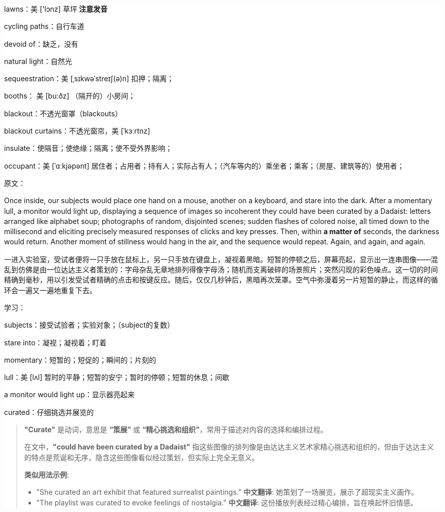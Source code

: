 lawns：美 ['lɔnz] 草坪 **注意发音**

cycling paths：自行车道

devoid of：缺乏，没有

natural light：自然光

sequeestration：美 [ˌsɪkwəˈstreɪʃ(ə)n] 扣押；隔离；

booths： 美 [bu:ðz] （隔开的）小房间；

blackout：不透光窗罩（blackouts）

blackout curtains：不透光窗帘，美 [ˈkɜːrtnz]

insulate：使隔音；使绝缘；隔离；使不受外界影响；

occupant：美 [ˈɑːkjəpənt] 居住者；占用者；持有人；实际占有人；（汽车等内的）乘坐者；乘客；（房屋、建筑等的）使用者；

原文：

Once inside, our subjects would place one hand on a mouse, another on a keyboard, and stare into the dark. After a momentary lull, a monitor would light up, displaying a sequence of images so incoherent they could have been curated by a Dadaist: letters arranged like alphabet soup; photographs of random, disjointed scenes; sudden flashes of colored noise, all timed down to the millisecond and eliciting precisely measured responses of clicks and key presses. Then, within **a matter of** seconds, the darkness would return. Another moment of stillness would hang in the air, and the sequence would repeat. Again, and again, and again.

一进入实验室，受试者便将一只手放在鼠标上，另一只手放在键盘上，凝视着黑暗。短暂的停顿之后，屏幕亮起，显示出一连串图像——混乱到仿佛是由一位达达主义者策划的：字母杂乱无章地排列得像字母汤；随机而支离破碎的场景照片；突然闪现的彩色噪点。这一切的时间精确到毫秒，用以引发受试者精确的点击和按键反应。随后，仅仅几秒钟后，黑暗再次笼罩。空气中弥漫着另一片短暂的静止，而这样的循环会一遍又一遍地重复下去。

学习：

subjects：接受试验者；实验对象；（subject的复数）

stare into：凝视；凝视着；盯着          

momentary：短暂的；短促的；瞬间的；片刻的

lull：美 [lʌl] 暂时的平静；短暂的安宁；暂时的停顿；短暂的休息；间歇

a monitor would light up：显示器亮起来

curated：仔细挑选并展览的

>
>
>**"Curate"** 是动词，意思是 **“策展”** 或 **“精心挑选和组织”**，常用于描述对内容的选择和编排过程。
>
>在文中，**"could have been curated by a Dadaist"** 指这些图像的排列像是由达达主义艺术家精心挑选和组织的，但由于达达主义的特点是荒诞和无序，隐含这些图像看似经过策划，但实际上完全无意义。
>
>**类似用法示例**:
>
>- "She curated an art exhibit that featured surrealist paintings."
>  **中文翻译**: 她策划了一场展览，展示了超现实主义画作。
>- "The playlist was curated to evoke feelings of nostalgia."
>  **中文翻译**: 这份播放列表经过精心编排，旨在唤起怀旧情感。
